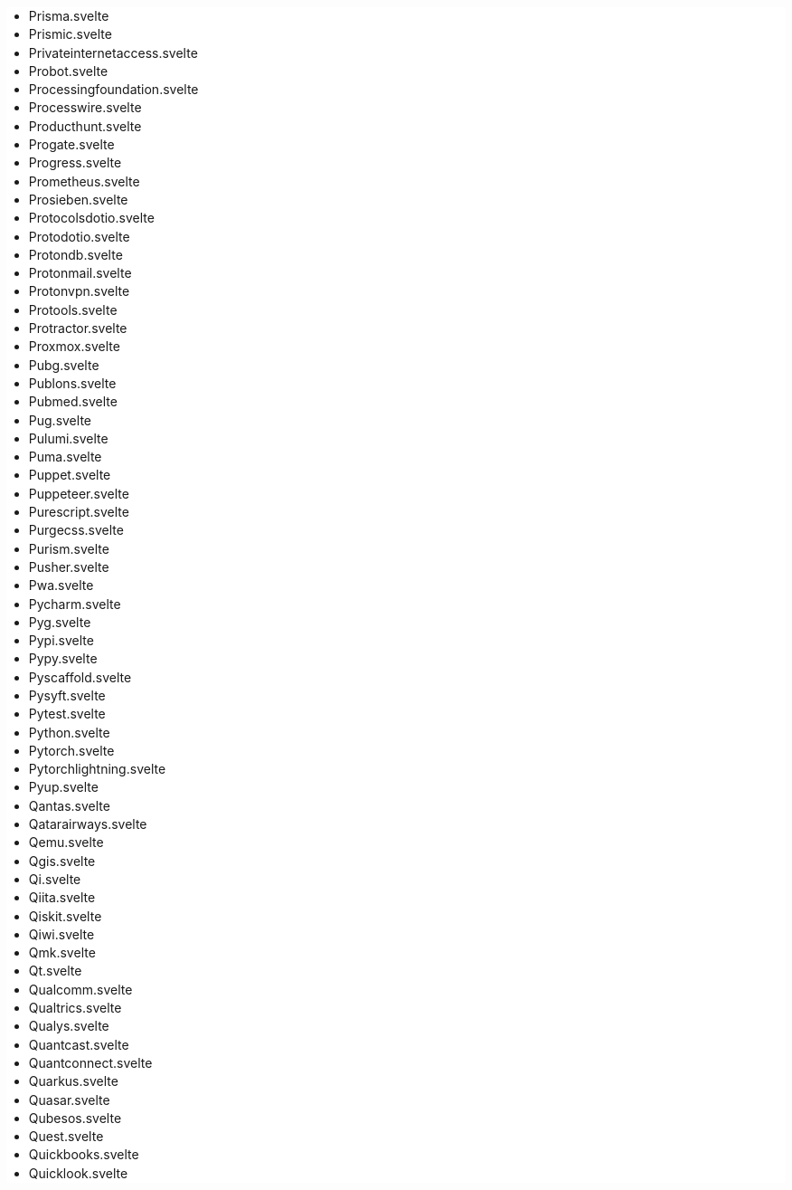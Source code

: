 - Prisma.svelte
- Prismic.svelte
- Privateinternetaccess.svelte
- Probot.svelte
- Processingfoundation.svelte
- Processwire.svelte
- Producthunt.svelte
- Progate.svelte
- Progress.svelte
- Prometheus.svelte
- Prosieben.svelte
- Protocolsdotio.svelte
- Protodotio.svelte
- Protondb.svelte
- Protonmail.svelte
- Protonvpn.svelte
- Protools.svelte
- Protractor.svelte
- Proxmox.svelte
- Pubg.svelte
- Publons.svelte
- Pubmed.svelte
- Pug.svelte
- Pulumi.svelte
- Puma.svelte
- Puppet.svelte
- Puppeteer.svelte
- Purescript.svelte
- Purgecss.svelte
- Purism.svelte
- Pusher.svelte
- Pwa.svelte
- Pycharm.svelte
- Pyg.svelte
- Pypi.svelte
- Pypy.svelte
- Pyscaffold.svelte
- Pysyft.svelte
- Pytest.svelte
- Python.svelte
- Pytorch.svelte
- Pytorchlightning.svelte
- Pyup.svelte
- Qantas.svelte
- Qatarairways.svelte
- Qemu.svelte
- Qgis.svelte
- Qi.svelte
- Qiita.svelte
- Qiskit.svelte
- Qiwi.svelte
- Qmk.svelte
- Qt.svelte
- Qualcomm.svelte
- Qualtrics.svelte
- Qualys.svelte
- Quantcast.svelte
- Quantconnect.svelte
- Quarkus.svelte
- Quasar.svelte
- Qubesos.svelte
- Quest.svelte
- Quickbooks.svelte
- Quicklook.svelte